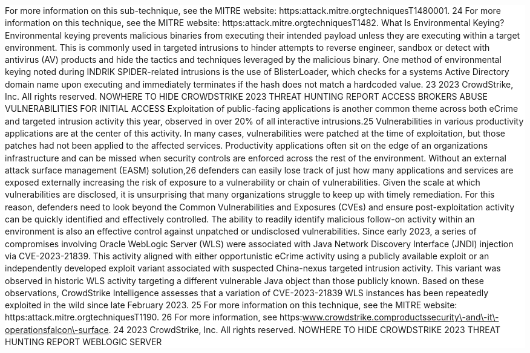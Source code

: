 For more information on this sub\-technique, see the MITRE website: https:attack.mitre.orgtechniquesT1480001\.
24 
For more information on this technique, see the MITRE website: https:attack.mitre.orgtechniquesT1482\.
What Is 
Environmental 
Keying?
Environmental keying prevents malicious 
binaries from executing their intended 
payload unless they are executing within a 
target environment. This is commonly used 
in targeted intrusions to hinder attempts to 
reverse engineer, sandbox or detect with 
antivirus (AV) products and hide the tactics 
and techniques leveraged by the malicious 
binary.
One method of environmental keying noted 
during INDRIK SPIDER\-related intrusions 
is the use of BlisterLoader, which checks 
for a systems Active Directory domain 
name upon executing and immediately 
terminates if the hash does not match a 
hardcoded value.
23
 2023 CrowdStrike, Inc. All rights reserved. 
NOWHERE TO HIDE
CROWDSTRIKE 2023 THREAT HUNTING REPORT
ACCESS BROKERS ABUSE VULNERABILITIES
FOR INITIAL ACCESS
Exploitation of public\-facing applications is another common theme across both eCrime 
and targeted intrusion activity this year, observed in over 20% of all interactive intrusions.25 
Vulnerabilities in various productivity applications are at the center of this activity. In many 
cases, vulnerabilities were patched at the time of exploitation, but those patches had not 
been applied to the affected services.
Productivity applications often sit on the edge of an organizations infrastructure and can 
be missed when security controls are enforced across the rest of the environment. Without 
an external attack surface management (EASM) solution,26 defenders can easily lose track 
of just how many applications and services are exposed externally increasing the risk of 
exposure to a vulnerability or chain of vulnerabilities. Given the scale at which vulnerabilities 
are disclosed, it is unsurprising that many organizations struggle to keep up with timely 
remediation. For this reason, defenders need to look beyond the Common Vulnerabilities 
and Exposures (CVEs) and ensure post\-exploitation activity can be quickly identified and 
effectively controlled. The ability to readily identify malicious follow\-on activity within an 
environment is also an effective control against unpatched or undisclosed vulnerabilities.
Since early 2023, a series of compromises involving Oracle WebLogic Server (WLS) were 
associated with Java Network Discovery Interface (JNDI) injection via CVE\-2023\-21839\. 
This activity aligned with either opportunistic eCrime activity using a publicly available exploit 
or an independently developed exploit variant associated with suspected China\-nexus 
targeted intrusion activity. This variant was observed in historic WLS activity targeting a 
different vulnerable Java object than those publicly known. Based on these observations, 
CrowdStrike Intelligence assesses that a variation of CVE\-2023\-21839 WLS instances has 
been repeatedly exploited in the wild since late February 2023\.
25 
For more information on this technique, see the MITRE website: https:attack.mitre.orgtechniquesT1190\.
26 
For more information, see https:www.crowdstrike.comproductssecurity\-and\-it\-operationsfalcon\-surface.
24
 2023 CrowdStrike, Inc. All rights reserved. 
NOWHERE TO HIDE
CROWDSTRIKE 2023 THREAT HUNTING REPORT
WEBLOGIC SERVER